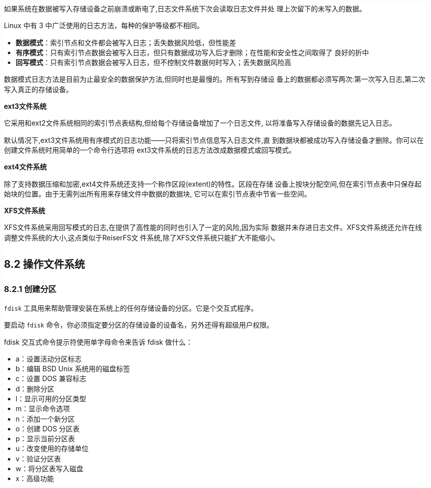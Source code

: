 如果系统在数据被写入存储设备之前崩溃或断电了,日志文件系统下次会读取日志文件并处
理上次留下的未写入的数据。     

Linux 中有 3 中广泛使用的日志方法，每种的保护等级都不相同。   

+ **数据模式**：索引节点和文件都会被写入日志；丢失数据风险低，但性能差
+ **有序模式**：只有索引节点数据会被写入日志，但只有数据成功写入后才删除；在性能和安全性之间取得了
良好的折中
+ **回写模式**：只有索引节点数据会被写入日志，但不控制文件数据何时写入；丢失数据风险高    

数据模式日志方法是目前为止最安全的数据保护方法,但同时也是最慢的。所有写到存储设
备上的数据都必须写两次:第一次写入日志,第二次写入真正的存储设备。    

**ext3文件系统**     

它采用和ext2文件系统相同的索引节点表结构,但给每个存储设备增加了一个日志文件,
以将准备写入存储设备的数据先记入日志。     

默认情况下,ext3文件系统用有序模式的日志功能——只将索引节点信息写入日志文件,直
到数据块都被成功写入存储设备才删除。你可以在创建文件系统时用简单的一个命令行选项将
ext3文件系统的日志方法改成数据模式或回写模式。    

**ext4文件系统**    

除了支持数据压缩和加密,ext4文件系统还支持一个称作区段(extent)的特性。区段在存储
设备上按块分配空间,但在索引节点表中只保存起始块的位置。由于无需列出所有用来存储文件中数据的数据块,
它可以在索引节点表中节省一些空间。    

**XFS文件系统**    

XFS文件系统采用回写模式的日志,在提供了高性能的同时也引入了一定的风险,因为实际
数据并未存进日志文件。XFS文件系统还允许在线调整文件系统的大小,这点类似于ReiserFS文
件系统,除了XFS文件系统只能扩大不能缩小。     

## 8.2 操作文件系统

### 8.2.1 创建分区

`fdisk` 工具用来帮助管理安装在系统上的任何存储设备的分区。它是个交互式程序。   

要启动 `fdisk` 命令，你必须指定要分区的存储设备的设备名，另外还得有超级用户权限。    

fdisk 交互式命令提示符使用单字母命令来告诉 fdisk 做什么：   

+ a：设置活动分区标志
+ b：编辑 BSD Unix 系统用的磁盘标签
+ c：设置 DOS 兼容标志
+ d：删除分区
+ l：显示可用的分区类型
+ m：显示命令选项
+ n：添加一个新分区
+ o：创建 DOS 分区表
+ p：显示当前分区表
+ u：改变使用的存储单位
+ v：验证分区表
+ w：将分区表写入磁盘
+ x：高级功能
